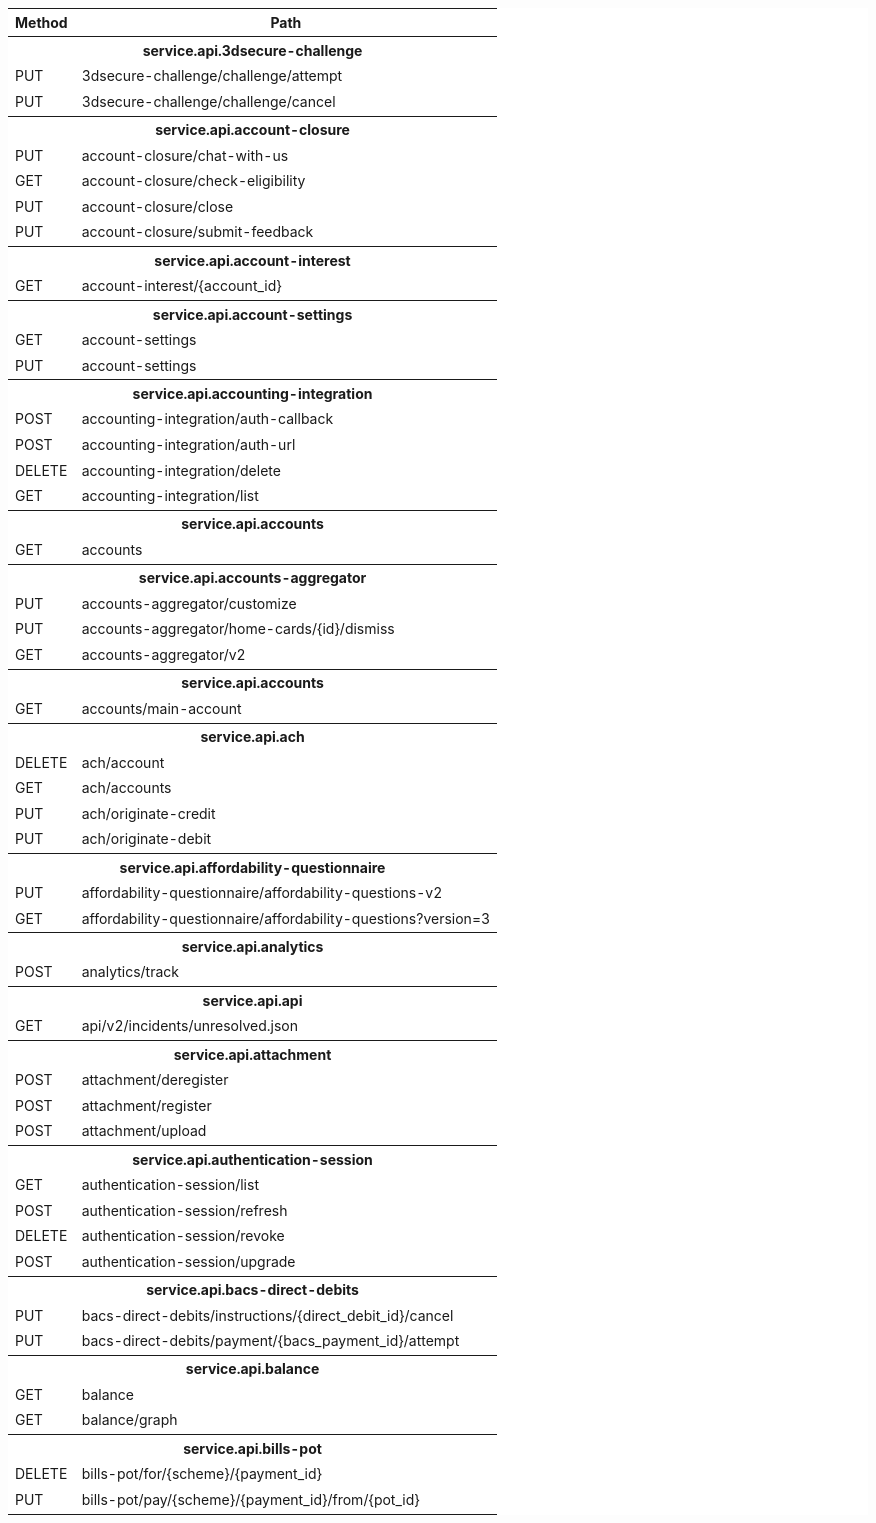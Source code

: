 <table>
	<thead>
		<tr>
			<th>Method</th>
			<th>Path</th>
		</tr>
	</thead>
	<tbody>
		<tr><th colspan="2">service.api.3dsecure-challenge</th></tr>
		<tr><td>PUT</td><td>3dsecure-challenge/challenge/attempt</td></tr>
		<tr><td>PUT</td><td>3dsecure-challenge/challenge/cancel</td></tr>
		<tr><th colspan="2">service.api.account-closure</th></tr>
		<tr><td>PUT</td><td>account-closure/chat-with-us</td></tr>
		<tr><td>GET</td><td>account-closure/check-eligibility</td></tr>
		<tr><td>PUT</td><td>account-closure/close</td></tr>
		<tr><td>PUT</td><td>account-closure/submit-feedback</td></tr>
		<tr><th colspan="2">service.api.account-interest</th></tr>
		<tr><td>GET</td><td>account-interest/{account_id}</td></tr>
		<tr><th colspan="2">service.api.account-settings</th></tr>
		<tr><td>GET</td><td>account-settings</td></tr>
		<tr><td>PUT</td><td>account-settings</td></tr>
		<tr><th colspan="2">service.api.accounting-integration</th></tr>
		<tr><td>POST</td><td>accounting-integration/auth-callback</td></tr>
		<tr><td>POST</td><td>accounting-integration/auth-url</td></tr>
		<tr><td>DELETE</td><td>accounting-integration/delete</td></tr>
		<tr><td>GET</td><td>accounting-integration/list</td></tr>
		<tr><th colspan="2">service.api.accounts</th></tr>
		<tr><td>GET</td><td>accounts</td></tr>
		<tr><th colspan="2">service.api.accounts-aggregator</th></tr>
		<tr><td>PUT</td><td>accounts-aggregator/customize</td></tr>
		<tr><td>PUT</td><td>accounts-aggregator/home-cards/{id}/dismiss</td></tr>
		<tr><td>GET</td><td>accounts-aggregator/v2</td></tr>
		<tr><th colspan="2">service.api.accounts</th></tr>
		<tr><td>GET</td><td>accounts/main-account</td></tr>
		<tr><th colspan="2">service.api.ach</th></tr>
		<tr><td>DELETE</td><td>ach/account</td></tr>
		<tr><td>GET</td><td>ach/accounts</td></tr>
		<tr><td>PUT</td><td>ach/originate-credit</td></tr>
		<tr><td>PUT</td><td>ach/originate-debit</td></tr>
		<tr><th colspan="2">service.api.affordability-questionnaire</th></tr>
		<tr><td>PUT</td><td>affordability-questionnaire/affordability-questions-v2</td></tr>
		<tr><td>GET</td><td>affordability-questionnaire/affordability-questions?version=3</td></tr>
		<tr><th colspan="2">service.api.analytics</th></tr>
		<tr><td>POST</td><td>analytics/track</td></tr>
		<tr><th colspan="2">service.api.api</th></tr>
		<tr><td>GET</td><td>api/v2/incidents/unresolved.json</td></tr>
		<tr><th colspan="2">service.api.attachment</th></tr>
		<tr><td>POST</td><td>attachment/deregister</td></tr>
		<tr><td>POST</td><td>attachment/register</td></tr>
		<tr><td>POST</td><td>attachment/upload</td></tr>
		<tr><th colspan="2">service.api.authentication-session</th></tr>
		<tr><td>GET</td><td>authentication-session/list</td></tr>
		<tr><td>POST</td><td>authentication-session/refresh</td></tr>
		<tr><td>DELETE</td><td>authentication-session/revoke</td></tr>
		<tr><td>POST</td><td>authentication-session/upgrade</td></tr>
		<tr><th colspan="2">service.api.bacs-direct-debits</th></tr>
		<tr><td>PUT</td><td>bacs-direct-debits/instructions/{direct_debit_id}/cancel</td></tr>
		<tr><td>PUT</td><td>bacs-direct-debits/payment/{bacs_payment_id}/attempt</td></tr>
		<tr><th colspan="2">service.api.balance</th></tr>
		<tr><td>GET</td><td>balance</td></tr>
		<tr><td>GET</td><td>balance/graph</td></tr>
		<tr><th colspan="2">service.api.bills-pot</th></tr>
		<tr><td>DELETE</td><td>bills-pot/for/{scheme}/{payment_id}</td></tr>
		<tr><td>PUT</td><td>bills-pot/pay/{scheme}/{payment_id}/from/{pot_id}</td></tr>